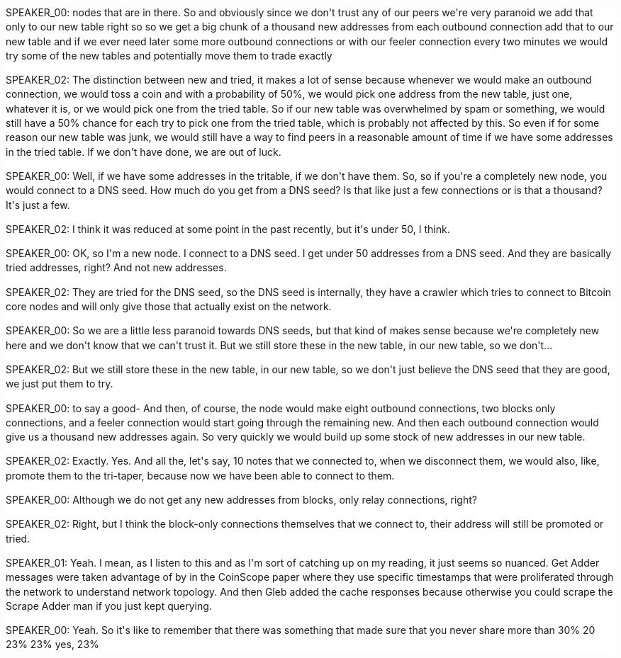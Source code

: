 SPEAKER_00: nodes that are in there. So and obviously since we don't trust any of our peers we're very paranoid we add that only to our new table right so so we get a big chunk of a thousand new addresses from each outbound connection add that to our new table and if we ever need later some more outbound connections or with our feeler connection every two minutes we would try some of the new tables and potentially move them to trade exactly

SPEAKER_02: The distinction between new and tried, it makes a lot of sense because whenever we would make an outbound connection, we would toss a coin and with a probability of 50%, we would pick one address from the new table, just one, whatever it is, or we would pick one from the tried table. So if our new table was overwhelmed by spam or something, we would still have a 50% chance for each try to pick one from the tried table, which is probably not affected by this. So even if for some reason our new table was junk, we would still have a way to find peers in a reasonable amount of time if we have some addresses in the tried table. If we don't have done, we are out of luck.

SPEAKER_00: Well, if we have some addresses in the tritable, if we don't have them. So, so if you're a completely new node, you would connect to a DNS seed. How much do you get from a DNS seed? Is that like just a few connections or is that a thousand? It's just a few.

SPEAKER_02: I think it was reduced at some point in the past recently, but it's under 50, I think.

SPEAKER_00: OK, so I'm a new node. I connect to a DNS seed. I get under 50 addresses from a DNS seed. And they are basically tried addresses, right? And not new addresses.

SPEAKER_02: They are tried for the DNS seed, so the DNS seed is internally, they have a crawler which tries to connect to Bitcoin core nodes and will only give those that actually exist on the network.

SPEAKER_00: So we are a little less paranoid towards DNS seeds, but that kind of makes sense because we're completely new here and we don't know that we can't trust it. But we still store these in the new table, in our new table, so we don't...

SPEAKER_02: But we still store these in the new table, in our new table, so we don't just believe the DNS seed that they are good, we just put them to try.

SPEAKER_00: to say a good- And then, of course, the node would make eight outbound connections, two blocks only connections, and a feeler connection would start going through the remaining new. And then each outbound connection would give us a thousand new addresses again. So very quickly we would build up some stock of new addresses in our new table.

SPEAKER_02: Exactly. Yes. And all the, let's say, 10 notes that we connected to, when we disconnect them, we would also, like, promote them to the tri-taper, because now we have been able to connect to them.

SPEAKER_00: Although we do not get any new addresses from blocks, only relay connections, right?

SPEAKER_02: Right, but I think the block-only connections themselves that we connect to, their address will still be promoted or tried.

SPEAKER_01: Yeah. I mean, as I listen to this and as I'm sort of catching up on my reading, it just seems so nuanced. Get Adder messages were taken advantage of by in the CoinScope paper where they use specific timestamps that were proliferated through the network to understand network topology. And then Gleb added the cache responses because otherwise you could scrape the Scrape Adder man if you just kept querying.

SPEAKER_00: Yeah. So it's like to remember that there was something that made sure that you never share more than 30% 20 23% 23% yes, 23%
